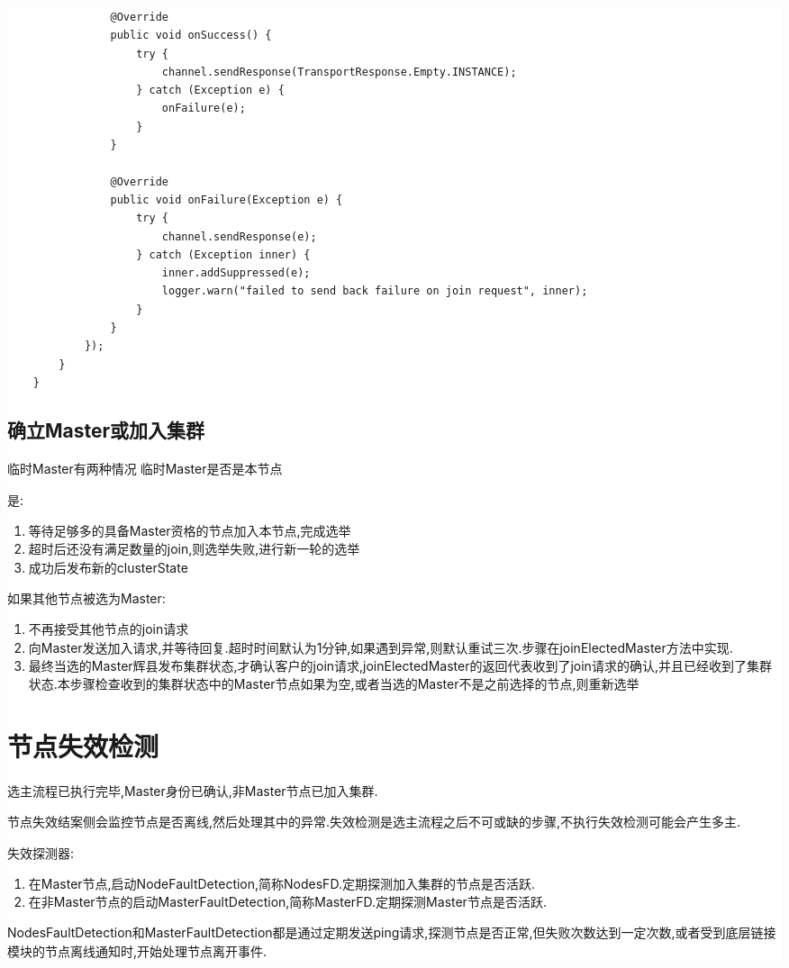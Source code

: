 ```
                @Override
                public void onSuccess() {
                    try {
                        channel.sendResponse(TransportResponse.Empty.INSTANCE);
                    } catch (Exception e) {
                        onFailure(e);
                    }
                }

                @Override
                public void onFailure(Exception e) {
                    try {
                        channel.sendResponse(e);
                    } catch (Exception inner) {
                        inner.addSuppressed(e);
                        logger.warn("failed to send back failure on join request", inner);
                    }
                }
            });
        }
    }
```

## 确立Master或加入集群

临时Master有两种情况
临时Master是否是本节点

是:
1. 等待足够多的具备Master资格的节点加入本节点,完成选举
2. 超时后还没有满足数量的join,则选举失败,进行新一轮的选举
3. 成功后发布新的clusterState
   
如果其他节点被选为Master:

1. 不再接受其他节点的join请求
2. 向Master发送加入请求,并等待回复.超时时间默认为1分钟,如果遇到异常,则默认重试三次.步骤在joinElectedMaster方法中实现.
3. 最终当选的Master辉县发布集群状态,才确认客户的join请求,joinElectedMaster的返回代表收到了join请求的确认,并且已经收到了集群状态.本步骤检查收到的集群状态中的Master节点如果为空,或者当选的Master不是之前选择的节点,则重新选举

# 节点失效检测

选主流程已执行完毕,Master身份已确认,非Master节点已加入集群.

节点失效结案侧会监控节点是否离线,然后处理其中的异常.失效检测是选主流程之后不可或缺的步骤,不执行失效检测可能会产生多主. 

失效探测器:

1. 在Master节点,启动NodeFaultDetection,简称NodesFD.定期探测加入集群的节点是否活跃.
2. 在非Master节点的启动MasterFaultDetection,简称MasterFD.定期探测Master节点是否活跃.


NodesFaultDetection和MasterFaultDetection都是通过定期发送ping请求,探测节点是否正常,但失败次数达到一定次数,或者受到底层链接模块的节点离线通知时,开始处理节点离开事件.
